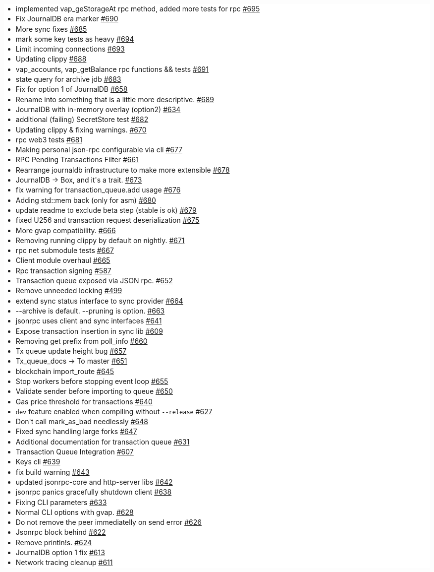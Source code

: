 - implemented vap_geStorageAt rpc method, added more tests for rpc [#695](https://github.com/tetcoin/tetsy/pull/695)
- Fix JournalDB era marker [#690](https://github.com/tetcoin/tetsy/pull/690)
- More sync fixes [#685](https://github.com/tetcoin/tetsy/pull/685)
- mark some key tests as heavy [#694](https://github.com/tetcoin/tetsy/pull/694)
- Limit incoming connections [#693](https://github.com/tetcoin/tetsy/pull/693)
- Updating clippy [#688](https://github.com/tetcoin/tetsy/pull/688)
- vap_accounts, vap_getBalance rpc functions && tests [#691](https://github.com/tetcoin/tetsy/pull/691)
- state query for archive jdb [#683](https://github.com/tetcoin/tetsy/pull/683)
- Fix for option 1 of JournalDB [#658](https://github.com/tetcoin/tetsy/pull/658)
- Rename into something that is a little more descriptive. [#689](https://github.com/tetcoin/tetsy/pull/689)
- JournalDB with in-memory overlay (option2) [#634](https://github.com/tetcoin/tetsy/pull/634)
- additional (failing) SecretStore test [#682](https://github.com/tetcoin/tetsy/pull/682)
- Updating clippy & fixing warnings. [#670](https://github.com/tetcoin/tetsy/pull/670)
- rpc web3 tests [#681](https://github.com/tetcoin/tetsy/pull/681)
- Making personal json-rpc configurable via cli [#677](https://github.com/tetcoin/tetsy/pull/677)
- RPC Pending Transactions Filter [#661](https://github.com/tetcoin/tetsy/pull/661)
- Rearrange journaldb infrastructure to make more extensible [#678](https://github.com/tetcoin/tetsy/pull/678)
- JournalDB -> Box<JournalDB>, and it's a trait. [#673](https://github.com/tetcoin/tetsy/pull/673)
- fix warning for transaction_queue.add usage [#676](https://github.com/tetcoin/tetsy/pull/676)
- Adding std::mem back (only for asm) [#680](https://github.com/tetcoin/tetsy/pull/680)
- update readme to exclude beta step (stable is ok) [#679](https://github.com/tetcoin/tetsy/pull/679)
- fixed U256 and transaction request deserialization [#675](https://github.com/tetcoin/tetsy/pull/675)
- More gvap compatibility. [#666](https://github.com/tetcoin/tetsy/pull/666)
- Removing running clippy by default on nightly. [#671](https://github.com/tetcoin/tetsy/pull/671)
- rpc net submodule tests [#667](https://github.com/tetcoin/tetsy/pull/667)
- Client module overhaul [#665](https://github.com/tetcoin/tetsy/pull/665)
- Rpc transaction signing [#587](https://github.com/tetcoin/tetsy/pull/587)
- Transaction queue exposed via JSON rpc. [#652](https://github.com/tetcoin/tetsy/pull/652)
- Remove unneeded locking [#499](https://github.com/tetcoin/tetsy/pull/499)
- extend sync status interface to sync provider [#664](https://github.com/tetcoin/tetsy/pull/664)
- --archive is default. --pruning is option. [#663](https://github.com/tetcoin/tetsy/pull/663)
- jsonrpc uses client and sync interfaces [#641](https://github.com/tetcoin/tetsy/pull/641)
- Expose transaction insertion in sync lib [#609](https://github.com/tetcoin/tetsy/pull/609)
- Removing get prefix from poll_info [#660](https://github.com/tetcoin/tetsy/pull/660)
- Tx queue update height bug [#657](https://github.com/tetcoin/tetsy/pull/657)
- Tx_queue_docs -> To master [#651](https://github.com/tetcoin/tetsy/pull/651)
- blockchain import_route [#645](https://github.com/tetcoin/tetsy/pull/645)
- Stop workers before stopping event loop [#655](https://github.com/tetcoin/tetsy/pull/655)
- Validate sender before importing to queue [#650](https://github.com/tetcoin/tetsy/pull/650)
- Gas price threshold for transactions [#640](https://github.com/tetcoin/tetsy/pull/640)
- `dev` feature enabled when compiling without `--release` [#627](https://github.com/tetcoin/tetsy/pull/627)
- Don't call mark_as_bad needlessly [#648](https://github.com/tetcoin/tetsy/pull/648)
- Fixed sync handling large forks [#647](https://github.com/tetcoin/tetsy/pull/647)
- Additional documentation for transaction queue [#631](https://github.com/tetcoin/tetsy/pull/631)
- Transaction Queue Integration [#607](https://github.com/tetcoin/tetsy/pull/607)
- Keys cli [#639](https://github.com/tetcoin/tetsy/pull/639)
- fix build warning [#643](https://github.com/tetcoin/tetsy/pull/643)
- updated jsonrpc-core and http-server libs [#642](https://github.com/tetcoin/tetsy/pull/642)
- jsonrpc panics gracefully shutdown client [#638](https://github.com/tetcoin/tetsy/pull/638)
- Fixing CLI parameters [#633](https://github.com/tetcoin/tetsy/pull/633)
- Normal CLI options with gvap. [#628](https://github.com/tetcoin/tetsy/pull/628)
- Do not remove the peer immediatelly on send error [#626](https://github.com/tetcoin/tetsy/pull/626)
- Jsonrpc block behind [#622](https://github.com/tetcoin/tetsy/pull/622)
- Remove println!s. [#624](https://github.com/tetcoin/tetsy/pull/624)
- JournalDB option 1 fix [#613](https://github.com/tetcoin/tetsy/pull/613)
- Network tracing cleanup [#611](https://github.com/tetcoin/tetsy/pull/611)